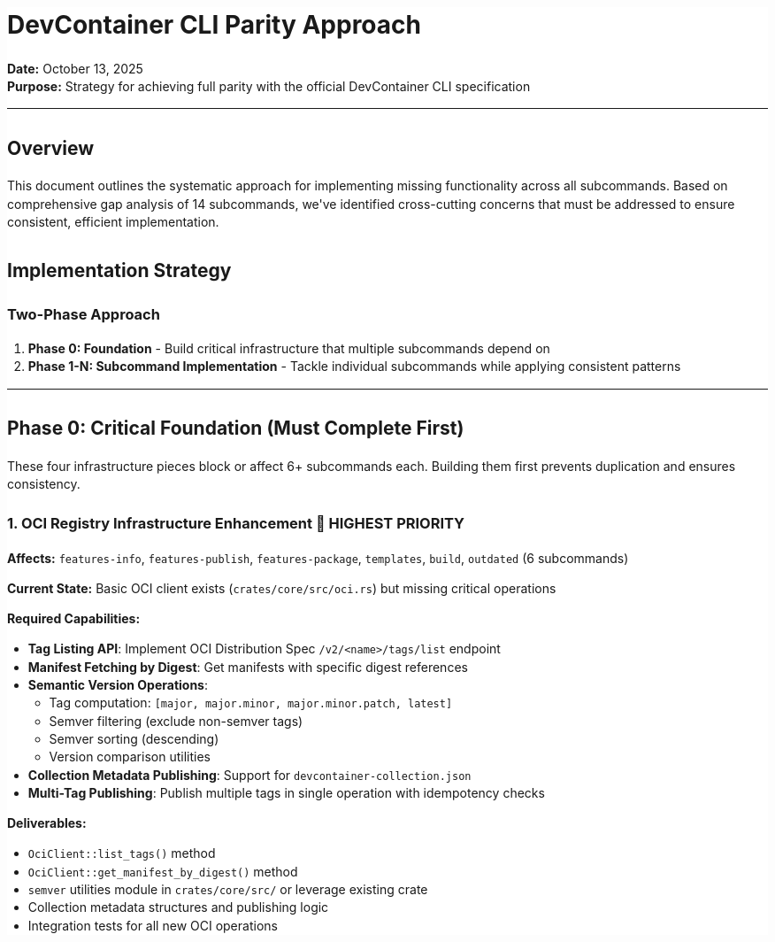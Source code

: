 # DevContainer CLI Parity Approach

**Date:** October 13, 2025  
**Purpose:** Strategy for achieving full parity with the official DevContainer CLI specification

---

## Overview

This document outlines the systematic approach for implementing missing functionality across all subcommands. Based on comprehensive gap analysis of 14 subcommands, we've identified cross-cutting concerns that must be addressed to ensure consistent, efficient implementation.

## Implementation Strategy

### Two-Phase Approach

1. **Phase 0: Foundation** - Build critical infrastructure that multiple subcommands depend on
2. **Phase 1-N: Subcommand Implementation** - Tackle individual subcommands while applying consistent patterns

---

## Phase 0: Critical Foundation (Must Complete First)

These four infrastructure pieces block or affect 6+ subcommands each. Building them first prevents duplication and ensures consistency.

### 1. OCI Registry Infrastructure Enhancement 🔴 HIGHEST PRIORITY

**Affects:** `features-info`, `features-publish`, `features-package`, `templates`, `build`, `outdated` (6 subcommands)

**Current State:** Basic OCI client exists (`crates/core/src/oci.rs`) but missing critical operations

**Required Capabilities:**
- **Tag Listing API**: Implement OCI Distribution Spec `/v2/<name>/tags/list` endpoint
- **Manifest Fetching by Digest**: Get manifests with specific digest references
- **Semantic Version Operations**:
  - Tag computation: `[major, major.minor, major.minor.patch, latest]`
  - Semver filtering (exclude non-semver tags)
  - Semver sorting (descending)
  - Version comparison utilities
- **Collection Metadata Publishing**: Support for `devcontainer-collection.json`
- **Multi-Tag Publishing**: Publish multiple tags in single operation with idempotency checks

**Deliverables:**
- `OciClient::list_tags()` method
- `OciClient::get_manifest_by_digest()` method
- `semver` utilities module in `crates/core/src/` or leverage existing crate
- Collection metadata structures and publishing logic
- Integration tests for all new OCI operations
